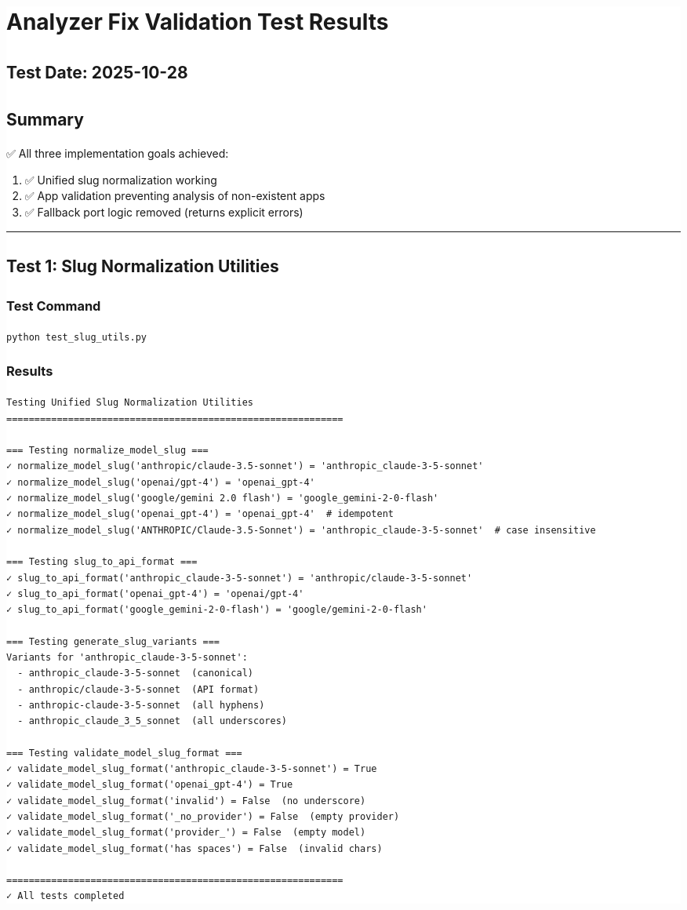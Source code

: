 # Analyzer Fix Validation Test Results

## Test Date: 2025-10-28

## Summary
✅ All three implementation goals achieved:
1. ✅ Unified slug normalization working
2. ✅ App validation preventing analysis of non-existent apps  
3. ✅ Fallback port logic removed (returns explicit errors)

---

## Test 1: Slug Normalization Utilities

### Test Command
```bash
python test_slug_utils.py
```

### Results
```
Testing Unified Slug Normalization Utilities
============================================================

=== Testing normalize_model_slug ===
✓ normalize_model_slug('anthropic/claude-3.5-sonnet') = 'anthropic_claude-3-5-sonnet'
✓ normalize_model_slug('openai/gpt-4') = 'openai_gpt-4'
✓ normalize_model_slug('google/gemini 2.0 flash') = 'google_gemini-2-0-flash'
✓ normalize_model_slug('openai_gpt-4') = 'openai_gpt-4'  # idempotent
✓ normalize_model_slug('ANTHROPIC/Claude-3.5-Sonnet') = 'anthropic_claude-3-5-sonnet'  # case insensitive

=== Testing slug_to_api_format ===
✓ slug_to_api_format('anthropic_claude-3-5-sonnet') = 'anthropic/claude-3-5-sonnet'
✓ slug_to_api_format('openai_gpt-4') = 'openai/gpt-4'
✓ slug_to_api_format('google_gemini-2-0-flash') = 'google/gemini-2-0-flash'

=== Testing generate_slug_variants ===
Variants for 'anthropic_claude-3-5-sonnet':
  - anthropic_claude-3-5-sonnet  (canonical)
  - anthropic/claude-3-5-sonnet  (API format)
  - anthropic-claude-3-5-sonnet  (all hyphens)
  - anthropic_claude_3_5_sonnet  (all underscores)

=== Testing validate_model_slug_format ===
✓ validate_model_slug_format('anthropic_claude-3-5-sonnet') = True
✓ validate_model_slug_format('openai_gpt-4') = True
✓ validate_model_slug_format('invalid') = False  (no underscore)
✓ validate_model_slug_format('_no_provider') = False  (empty provider)
✓ validate_model_slug_format('provider_') = False  (empty model)
✓ validate_model_slug_format('has spaces') = False  (invalid chars)

============================================================
✓ All tests completed
```
